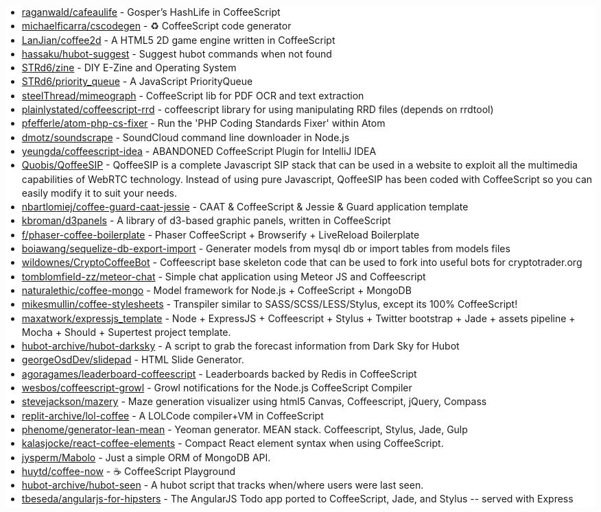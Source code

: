 * [raganwald/cafeaulife](https://github.com/raganwald/cafeaulife) - Gosper’s HashLife in CoffeeScript
* [michaelficarra/cscodegen](https://github.com/michaelficarra/cscodegen) - :recycle: CoffeeScript code generator
* [LanJian/coffee2d](https://github.com/LanJian/coffee2d) - A HTML5 2D game engine written in CoffeeScript
* [hassaku/hubot-suggest](https://github.com/hassaku/hubot-suggest) - Suggest hubot commands when not found
* [STRd6/zine](https://github.com/STRd6/zine) - DIY E-Zine and Operating System
* [STRd6/priority_queue](https://github.com/STRd6/priority_queue) - A JavaScript PriorityQueue
* [steelThread/mimeograph](https://github.com/steelThread/mimeograph) - CoffeeScript lib for PDF OCR and text extraction
* [plainlystated/coffeescript-rrd](https://github.com/plainlystated/coffeescript-rrd) - coffeescript library for using manipulating RRD files (depends on rrdtool)
* [pfefferle/atom-php-cs-fixer](https://github.com/pfefferle/atom-php-cs-fixer) - Run the 'PHP Coding Standards Fixer' within Atom
* [dmotz/soundscrape](https://github.com/dmotz/soundscrape) - SoundCloud command line downloader in Node.js
* [yeungda/coffeescript-idea](https://github.com/yeungda/coffeescript-idea) - ABANDONED CoffeeScript Plugin for IntelliJ IDEA
* [Quobis/QoffeeSIP](https://github.com/Quobis/QoffeeSIP) - QoffeeSIP is a complete Javascript SIP stack that can be used in a website to exploit all the multimedia capabilities of WebRTC technology. Instead of using pure Javascript, QoffeeSIP has been coded with CoffeeScript so you can easily modify it to suit your needs.
* [nbartlomiej/coffee-guard-caat-jessie](https://github.com/nbartlomiej/coffee-guard-caat-jessie) - CAAT & CoffeeScript & Jessie & Guard application template
* [kbroman/d3panels](https://github.com/kbroman/d3panels) - A library of d3-based graphic panels, written in CoffeeScript
* [f/phaser-coffee-boilerplate](https://github.com/f/phaser-coffee-boilerplate) - Phaser CoffeeScript + Browserify + LiveReload Boilerplate
* [boiawang/sequelize-db-export-import](https://github.com/boiawang/sequelize-db-export-import) - Generater models from mysql db or import tables from models files
* [wildownes/CryptoCoffeeBot](https://github.com/wildownes/CryptoCoffeeBot) - Coffeescript base skeleton code that can be used to fork into useful bots for cryptotrader.org
* [tomblomfield-zz/meteor-chat](https://github.com/tomblomfield-zz/meteor-chat) - Simple chat application using Meteor JS and Coffeescript
* [naturalethic/coffee-mongo](https://github.com/naturalethic/coffee-mongo) - Model framework for Node.js + CoffeeScript + MongoDB
* [mikesmullin/coffee-stylesheets](https://github.com/mikesmullin/coffee-stylesheets) - Transpiler similar to SASS/SCSS/LESS/Stylus, except its 100% CoffeeScript!
* [maxatwork/expressjs_template](https://github.com/maxatwork/expressjs_template) - Node + ExpressJS + Coffeescript + Stylus + Twitter bootstrap + Jade + assets pipeline + Mocha + Should + Supertest project template.
* [hubot-archive/hubot-darksky](https://github.com/hubot-archive/hubot-darksky) - A script to grab the forecast information from Dark Sky for Hubot
* [georgeOsdDev/slidepad](https://github.com/georgeOsdDev/slidepad) - HTML Slide Generator.
* [agoragames/leaderboard-coffeescript](https://github.com/agoragames/leaderboard-coffeescript) - Leaderboards backed by Redis in CoffeeScript
* [wesbos/coffeescript-growl](https://github.com/wesbos/coffeescript-growl) - Growl notifications for the Node.js CoffeeScript Compiler
* [stevejackson/mazery](https://github.com/stevejackson/mazery) - Maze generation visualizer using html5 Canvas, Coffeescript, jQuery, Compass
* [replit-archive/lol-coffee](https://github.com/replit-archive/lol-coffee) - A LOLCode compiler+VM in CoffeeScript
* [phenome/generator-lean-mean](https://github.com/phenome/generator-lean-mean) - Yeoman generator. MEAN stack. Coffeescript, Stylus, Jade, Gulp
* [kalasjocke/react-coffee-elements](https://github.com/kalasjocke/react-coffee-elements) - Compact React element syntax when using CoffeeScript.
* [jysperm/Mabolo](https://github.com/jysperm/Mabolo) - Just a simple ORM of MongoDB API.
* [huytd/coffee-now](https://github.com/huytd/coffee-now) - ☕ CoffeeScript Playground
* [hubot-archive/hubot-seen](https://github.com/hubot-archive/hubot-seen) - A hubot script that tracks when/where users were last seen.
* [tbeseda/angularjs-for-hipsters](https://github.com/tbeseda/angularjs-for-hipsters) - The AngularJS Todo app ported to CoffeeScript, Jade, and Stylus -- served with Express